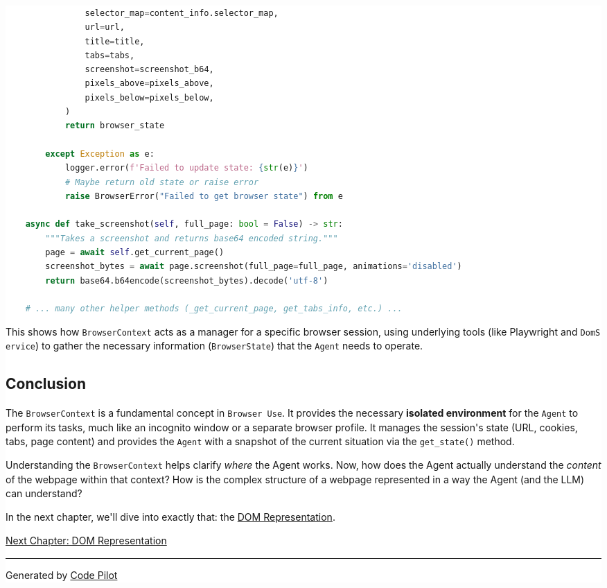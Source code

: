```python
                selector_map=content_info.selector_map,
                url=url,
                title=title,
                tabs=tabs,
                screenshot=screenshot_b64,
                pixels_above=pixels_above,
                pixels_below=pixels_below,
            )
            return browser_state

        except Exception as e:
            logger.error(f'Failed to update state: {str(e)}')
            # Maybe return old state or raise error
            raise BrowserError("Failed to get browser state") from e

    async def take_screenshot(self, full_page: bool = False) -> str:
        """Takes a screenshot and returns base64 encoded string."""
        page = await self.get_current_page()
        screenshot_bytes = await page.screenshot(full_page=full_page, animations='disabled')
        return base64.b64encode(screenshot_bytes).decode('utf-8')

    # ... many other helper methods (_get_current_page, get_tabs_info, etc.) ...

```
This shows how `BrowserContext` acts as a manager for a specific browser session, using underlying tools (like Playwright and `DomService`) to gather the necessary information (`BrowserState`) that the `Agent` needs to operate.

## Conclusion

The `BrowserContext` is a fundamental concept in `Browser Use`. It provides the necessary **isolated environment** for the `Agent` to perform its tasks, much like an incognito window or a separate browser profile. It manages the session's state (URL, cookies, tabs, page content) and provides the `Agent` with a snapshot of the current situation via the `get_state()` method.

Understanding the `BrowserContext` helps clarify *where* the Agent works. Now, how does the Agent actually understand the *content* of the webpage within that context? How is the complex structure of a webpage represented in a way the Agent (and the LLM) can understand?

In the next chapter, we'll dive into exactly that: the [DOM Representation](04_dom_representation.md).

[Next Chapter: DOM Representation](04_dom_representation.md)

---

Generated by [Code Pilot](https://github.com/setiadeepanshu01/Code-Pilot.git)